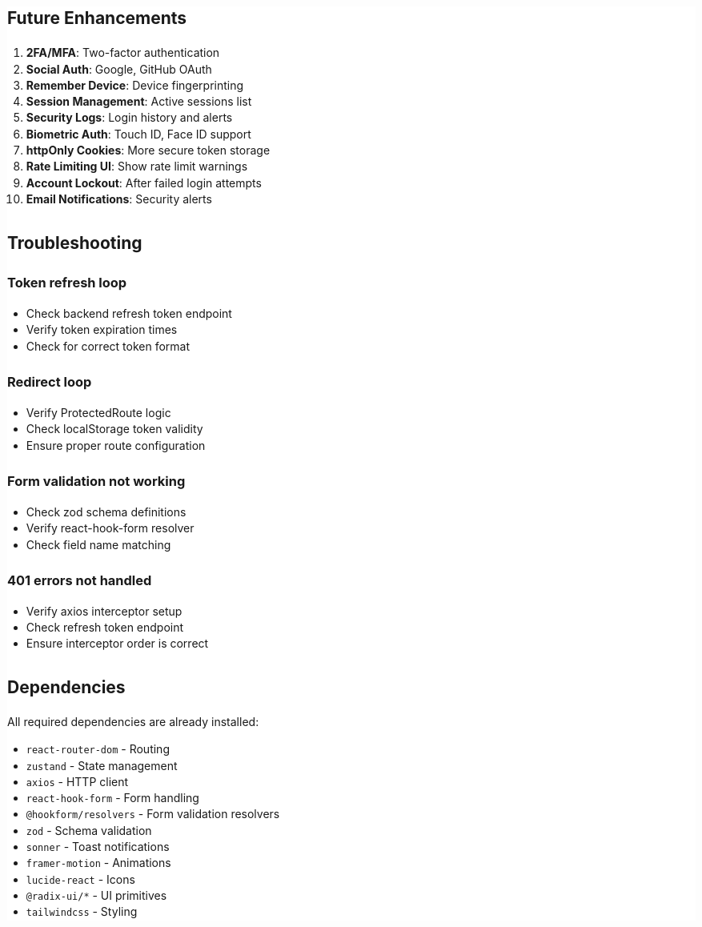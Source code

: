 ## Future Enhancements

1. **2FA/MFA**: Two-factor authentication
2. **Social Auth**: Google, GitHub OAuth
3. **Remember Device**: Device fingerprinting
4. **Session Management**: Active sessions list
5. **Security Logs**: Login history and alerts
6. **Biometric Auth**: Touch ID, Face ID support
7. **httpOnly Cookies**: More secure token storage
8. **Rate Limiting UI**: Show rate limit warnings
9. **Account Lockout**: After failed login attempts
10. **Email Notifications**: Security alerts

## Troubleshooting

### Token refresh loop
- Check backend refresh token endpoint
- Verify token expiration times
- Check for correct token format

### Redirect loop
- Verify ProtectedRoute logic
- Check localStorage token validity
- Ensure proper route configuration

### Form validation not working
- Check zod schema definitions
- Verify react-hook-form resolver
- Check field name matching

### 401 errors not handled
- Verify axios interceptor setup
- Check refresh token endpoint
- Ensure interceptor order is correct

## Dependencies

All required dependencies are already installed:
- `react-router-dom` - Routing
- `zustand` - State management
- `axios` - HTTP client
- `react-hook-form` - Form handling
- `@hookform/resolvers` - Form validation resolvers
- `zod` - Schema validation
- `sonner` - Toast notifications
- `framer-motion` - Animations
- `lucide-react` - Icons
- `@radix-ui/*` - UI primitives
- `tailwindcss` - Styling
